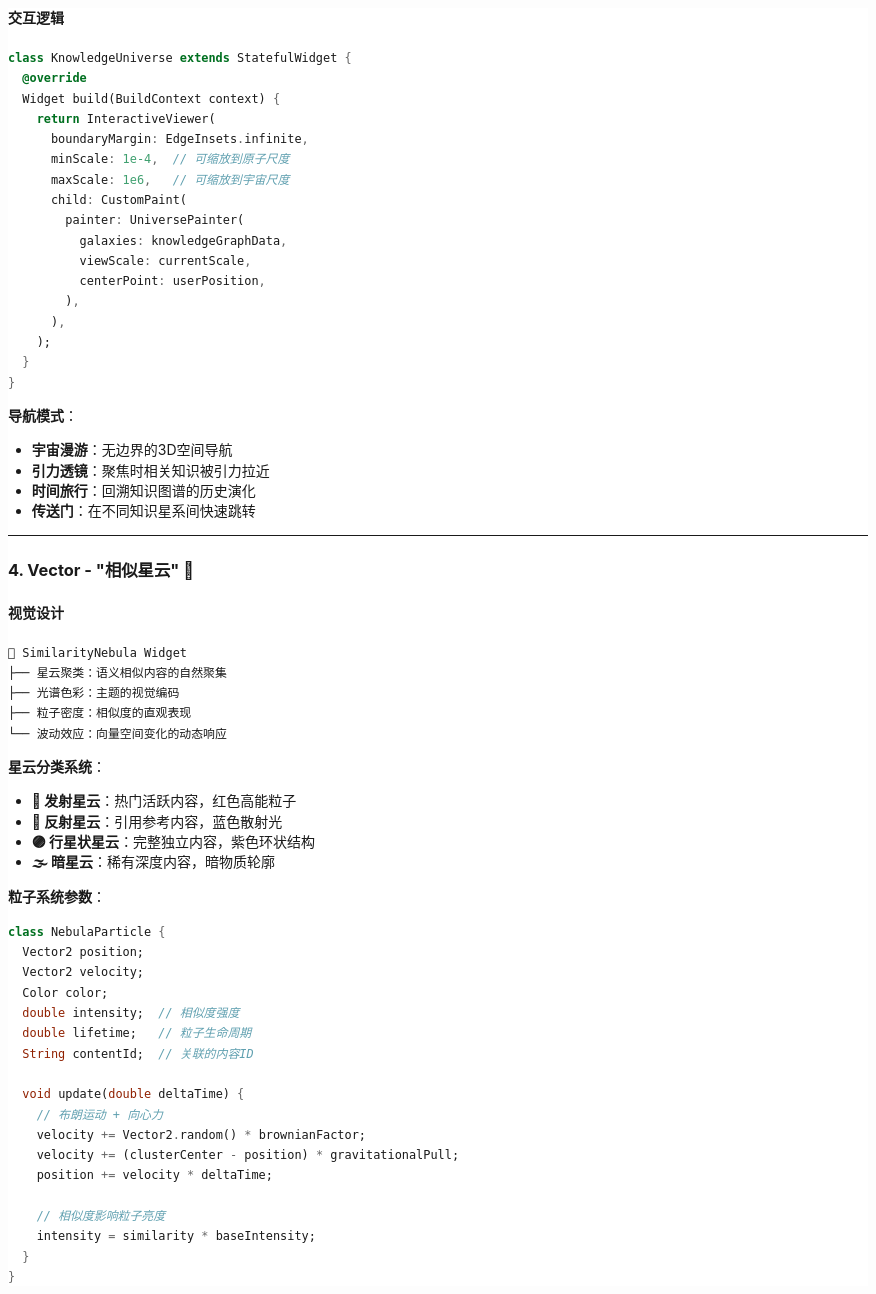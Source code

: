 #### 交互逻辑
```dart
class KnowledgeUniverse extends StatefulWidget {
  @override
  Widget build(BuildContext context) {
    return InteractiveViewer(
      boundaryMargin: EdgeInsets.infinite,
      minScale: 1e-4,  // 可缩放到原子尺度
      maxScale: 1e6,   // 可缩放到宇宙尺度
      child: CustomPaint(
        painter: UniversePainter(
          galaxies: knowledgeGraphData,
          viewScale: currentScale,
          centerPoint: userPosition,
        ),
      ),
    );
  }
}
```

**导航模式**：
- **宇宙漫游**：无边界的3D空间导航
- **引力透镜**：聚焦时相关知识被引力拉近
- **时间旅行**：回溯知识图谱的历史演化
- **传送门**：在不同知识星系间快速跳转

---

### 4. Vector - "相似星云" 💫

#### 视觉设计
```
💫 SimilarityNebula Widget
├── 星云聚类：语义相似内容的自然聚集
├── 光谱色彩：主题的视觉编码
├── 粒子密度：相似度的直观表现
└── 波动效应：向量空间变化的动态响应
```

**星云分类系统**：
- **🔴 发射星云**：热门活跃内容，红色高能粒子
- **🔵 反射星云**：引用参考内容，蓝色散射光
- **🟣 行星状星云**：完整独立内容，紫色环状结构
- **🌫️ 暗星云**：稀有深度内容，暗物质轮廓

**粒子系统参数**：
```dart
class NebulaParticle {
  Vector2 position;
  Vector2 velocity;
  Color color;
  double intensity;  // 相似度强度
  double lifetime;   // 粒子生命周期
  String contentId;  // 关联的内容ID
  
  void update(double deltaTime) {
    // 布朗运动 + 向心力
    velocity += Vector2.random() * brownianFactor;
    velocity += (clusterCenter - position) * gravitationalPull;
    position += velocity * deltaTime;
    
    // 相似度影响粒子亮度
    intensity = similarity * baseIntensity;
  }
}
```